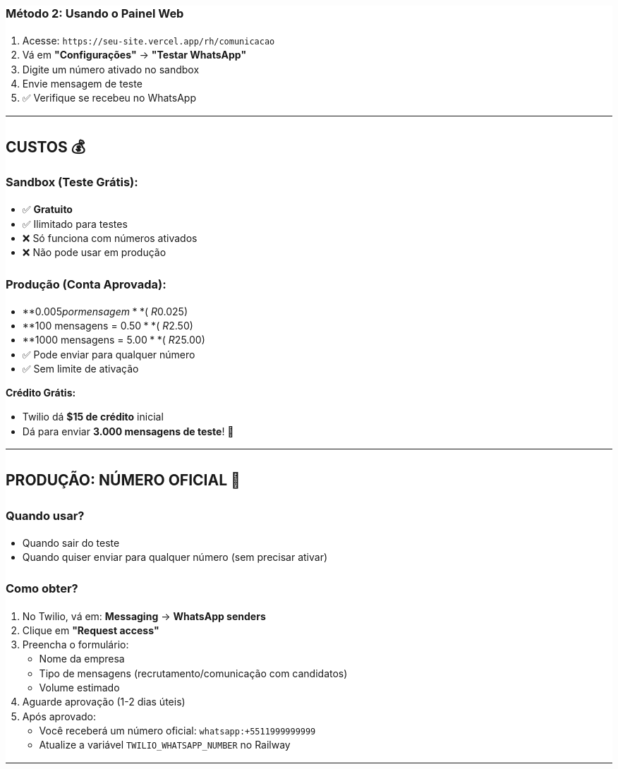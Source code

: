 ### **Método 2: Usando o Painel Web**
1. Acesse: `https://seu-site.vercel.app/rh/comunicacao`
2. Vá em **"Configurações"** → **"Testar WhatsApp"**
3. Digite um número ativado no sandbox
4. Envie mensagem de teste
5. ✅ Verifique se recebeu no WhatsApp

---

## **CUSTOS** 💰

### **Sandbox (Teste Grátis):**
- ✅ **Gratuito**
- ✅ Ilimitado para testes
- ❌ Só funciona com números ativados
- ❌ Não pode usar em produção

### **Produção (Conta Aprovada):**
- **$0.005 por mensagem** (~R$0.025)
- **100 mensagens = $0.50** (~R$2.50)
- **1000 mensagens = $5.00** (~R$25.00)
- ✅ Pode enviar para qualquer número
- ✅ Sem limite de ativação

**Crédito Grátis:**
- Twilio dá **$15 de crédito** inicial
- Dá para enviar **3.000 mensagens de teste**! 🎉

---

## **PRODUÇÃO: NÚMERO OFICIAL** 🚀

### **Quando usar?**
- Quando sair do teste
- Quando quiser enviar para qualquer número (sem precisar ativar)

### **Como obter?**
1. No Twilio, vá em: **Messaging** → **WhatsApp senders**
2. Clique em **"Request access"**
3. Preencha o formulário:
   - Nome da empresa
   - Tipo de mensagens (recrutamento/comunicação com candidatos)
   - Volume estimado
4. Aguarde aprovação (1-2 dias úteis)
5. Após aprovado:
   - Você receberá um número oficial: `whatsapp:+5511999999999`
   - Atualize a variável `TWILIO_WHATSAPP_NUMBER` no Railway

---
